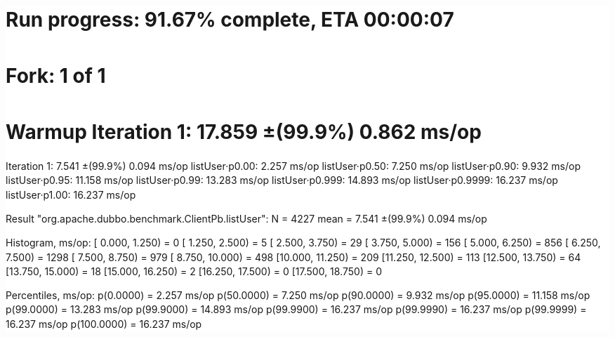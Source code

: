 # Run progress: 91.67% complete, ETA 00:00:07
# Fork: 1 of 1
# Warmup Iteration   1: 17.859 ±(99.9%) 0.862 ms/op
Iteration   1: 7.541 ±(99.9%) 0.094 ms/op
                 listUser·p0.00:   2.257 ms/op
                 listUser·p0.50:   7.250 ms/op
                 listUser·p0.90:   9.932 ms/op
                 listUser·p0.95:   11.158 ms/op
                 listUser·p0.99:   13.283 ms/op
                 listUser·p0.999:  14.893 ms/op
                 listUser·p0.9999: 16.237 ms/op
                 listUser·p1.00:   16.237 ms/op



Result "org.apache.dubbo.benchmark.ClientPb.listUser":
  N = 4227
  mean =      7.541 ±(99.9%) 0.094 ms/op

  Histogram, ms/op:
    [ 0.000,  1.250) = 0 
    [ 1.250,  2.500) = 5 
    [ 2.500,  3.750) = 29 
    [ 3.750,  5.000) = 156 
    [ 5.000,  6.250) = 856 
    [ 6.250,  7.500) = 1298 
    [ 7.500,  8.750) = 979 
    [ 8.750, 10.000) = 498 
    [10.000, 11.250) = 209 
    [11.250, 12.500) = 113 
    [12.500, 13.750) = 64 
    [13.750, 15.000) = 18 
    [15.000, 16.250) = 2 
    [16.250, 17.500) = 0 
    [17.500, 18.750) = 0 

  Percentiles, ms/op:
      p(0.0000) =      2.257 ms/op
     p(50.0000) =      7.250 ms/op
     p(90.0000) =      9.932 ms/op
     p(95.0000) =     11.158 ms/op
     p(99.0000) =     13.283 ms/op
     p(99.9000) =     14.893 ms/op
     p(99.9900) =     16.237 ms/op
     p(99.9990) =     16.237 ms/op
     p(99.9999) =     16.237 ms/op
    p(100.0000) =     16.237 ms/op

